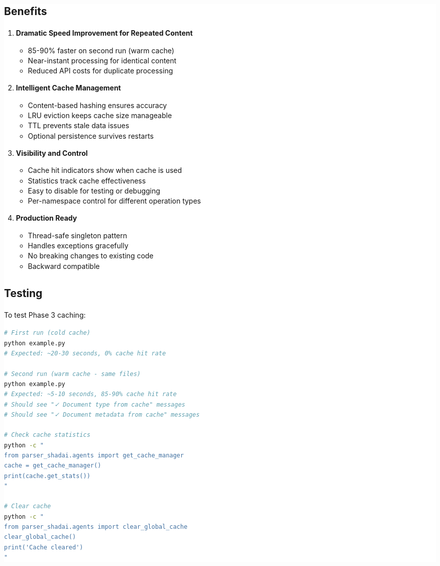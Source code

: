 ## Benefits

1. **Dramatic Speed Improvement for Repeated Content**
   - 85-90% faster on second run (warm cache)
   - Near-instant processing for identical content
   - Reduced API costs for duplicate processing

2. **Intelligent Cache Management**
   - Content-based hashing ensures accuracy
   - LRU eviction keeps cache size manageable
   - TTL prevents stale data issues
   - Optional persistence survives restarts

3. **Visibility and Control**
   - Cache hit indicators show when cache is used
   - Statistics track cache effectiveness
   - Easy to disable for testing or debugging
   - Per-namespace control for different operation types

4. **Production Ready**
   - Thread-safe singleton pattern
   - Handles exceptions gracefully
   - No breaking changes to existing code
   - Backward compatible

## Testing

To test Phase 3 caching:

```bash
# First run (cold cache)
python example.py
# Expected: ~20-30 seconds, 0% cache hit rate

# Second run (warm cache - same files)
python example.py
# Expected: ~5-10 seconds, 85-90% cache hit rate
# Should see "✓ Document type from cache" messages
# Should see "✓ Document metadata from cache" messages

# Check cache statistics
python -c "
from parser_shadai.agents import get_cache_manager
cache = get_cache_manager()
print(cache.get_stats())
"

# Clear cache
python -c "
from parser_shadai.agents import clear_global_cache
clear_global_cache()
print('Cache cleared')
"
```
